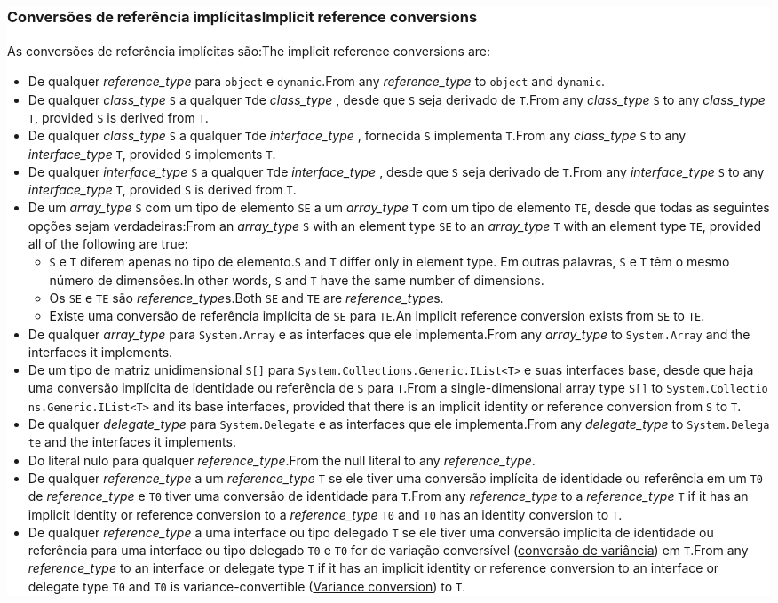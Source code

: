 ### <a name="implicit-reference-conversions"></a><span data-ttu-id="5b84e-168">Conversões de referência implícitas</span><span class="sxs-lookup"><span data-stu-id="5b84e-168">Implicit reference conversions</span></span>

<span data-ttu-id="5b84e-169">As conversões de referência implícitas são:</span><span class="sxs-lookup"><span data-stu-id="5b84e-169">The implicit reference conversions are:</span></span>

*  <span data-ttu-id="5b84e-170">De qualquer *reference_type* para `object` e `dynamic`.</span><span class="sxs-lookup"><span data-stu-id="5b84e-170">From any *reference_type* to `object` and `dynamic`.</span></span>
*  <span data-ttu-id="5b84e-171">De qualquer *class_type* `S` a qualquer `T`de *class_type* , desde que `S` seja derivado de `T`.</span><span class="sxs-lookup"><span data-stu-id="5b84e-171">From any *class_type* `S` to any *class_type* `T`, provided `S` is derived from `T`.</span></span>
*  <span data-ttu-id="5b84e-172">De qualquer *class_type* `S` a qualquer `T`de *interface_type* , fornecida `S` implementa `T`.</span><span class="sxs-lookup"><span data-stu-id="5b84e-172">From any *class_type* `S` to any *interface_type* `T`, provided `S` implements `T`.</span></span>
*  <span data-ttu-id="5b84e-173">De qualquer *interface_type* `S` a qualquer `T`de *interface_type* , desde que `S` seja derivado de `T`.</span><span class="sxs-lookup"><span data-stu-id="5b84e-173">From any *interface_type* `S` to any *interface_type* `T`, provided `S` is derived from `T`.</span></span>
*  <span data-ttu-id="5b84e-174">De um *array_type* `S` com um tipo de elemento `SE` a um *array_type* `T` com um tipo de elemento `TE`, desde que todas as seguintes opções sejam verdadeiras:</span><span class="sxs-lookup"><span data-stu-id="5b84e-174">From an *array_type* `S` with an element type `SE` to an *array_type* `T` with an element type `TE`, provided all of the following are true:</span></span>
    * <span data-ttu-id="5b84e-175">`S` e `T` diferem apenas no tipo de elemento.</span><span class="sxs-lookup"><span data-stu-id="5b84e-175">`S` and `T` differ only in element type.</span></span> <span data-ttu-id="5b84e-176">Em outras palavras, `S` e `T` têm o mesmo número de dimensões.</span><span class="sxs-lookup"><span data-stu-id="5b84e-176">In other words, `S` and `T` have the same number of dimensions.</span></span>
    * <span data-ttu-id="5b84e-177">Os `SE` e `TE` são *reference_type*s.</span><span class="sxs-lookup"><span data-stu-id="5b84e-177">Both `SE` and `TE` are *reference_type*s.</span></span>
    * <span data-ttu-id="5b84e-178">Existe uma conversão de referência implícita de `SE` para `TE`.</span><span class="sxs-lookup"><span data-stu-id="5b84e-178">An implicit reference conversion exists from `SE` to `TE`.</span></span>
*  <span data-ttu-id="5b84e-179">De qualquer *array_type* para `System.Array` e as interfaces que ele implementa.</span><span class="sxs-lookup"><span data-stu-id="5b84e-179">From any *array_type* to `System.Array` and the interfaces it implements.</span></span>
*  <span data-ttu-id="5b84e-180">De um tipo de matriz unidimensional `S[]` para `System.Collections.Generic.IList<T>` e suas interfaces base, desde que haja uma conversão implícita de identidade ou referência de `S` para `T`.</span><span class="sxs-lookup"><span data-stu-id="5b84e-180">From a single-dimensional array type `S[]` to `System.Collections.Generic.IList<T>` and its base interfaces, provided that there is an implicit identity or reference conversion from `S` to `T`.</span></span>
*  <span data-ttu-id="5b84e-181">De qualquer *delegate_type* para `System.Delegate` e as interfaces que ele implementa.</span><span class="sxs-lookup"><span data-stu-id="5b84e-181">From any *delegate_type* to `System.Delegate` and the interfaces it implements.</span></span>
*  <span data-ttu-id="5b84e-182">Do literal nulo para qualquer *reference_type*.</span><span class="sxs-lookup"><span data-stu-id="5b84e-182">From the null literal to any *reference_type*.</span></span>
*  <span data-ttu-id="5b84e-183">De qualquer *reference_type* a um *reference_type* `T` se ele tiver uma conversão implícita de identidade ou referência em um `T0` de *reference_type* e `T0` tiver uma conversão de identidade para `T`.</span><span class="sxs-lookup"><span data-stu-id="5b84e-183">From any *reference_type* to a *reference_type* `T` if it has an implicit identity or reference conversion to a *reference_type* `T0` and `T0` has an identity conversion to `T`.</span></span>
*  <span data-ttu-id="5b84e-184">De qualquer *reference_type* a uma interface ou tipo delegado `T` se ele tiver uma conversão implícita de identidade ou referência para uma interface ou tipo delegado `T0` e `T0` for de variação conversível ([conversão de variância](interfaces.md#variance-conversion)) em `T`.</span><span class="sxs-lookup"><span data-stu-id="5b84e-184">From any *reference_type* to an interface or delegate type `T` if it has an implicit identity or reference conversion to an interface or delegate type `T0` and `T0` is variance-convertible ([Variance conversion](interfaces.md#variance-conversion)) to `T`.</span></span>